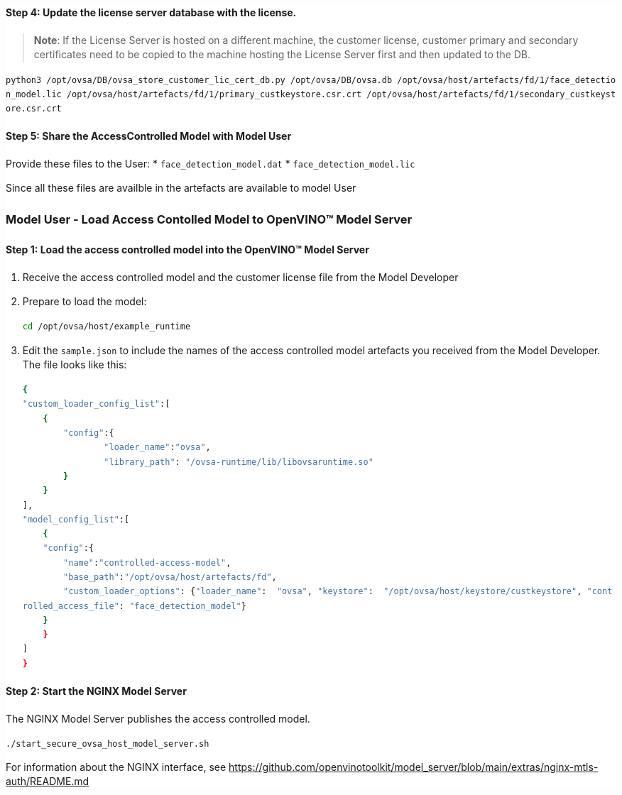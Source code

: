 #### Step 4: Update the license server database with the license.
> **Note**: If the License Server is hosted on a different machine, the customer license, customer primary and secondary certificates need to be copied to the machine hosting the License Server first and then updated to the DB.
```sh
python3 /opt/ovsa/DB/ovsa_store_customer_lic_cert_db.py /opt/ovsa/DB/ovsa.db /opt/ovsa/host/artefacts/fd/1/face_detection_model.lic /opt/ovsa/host/artefacts/fd/1/primary_custkeystore.csr.crt /opt/ovsa/host/artefacts/fd/1/secondary_custkeystore.csr.crt
```

#### Step 5: Share the AccessControlled Model with Model User
Provide these files to the User:
	* `face_detection_model.dat`
	* `face_detection_model.lic`

Since all these files are availble in the artefacts are available to model User

### Model User - Load Access Contolled Model to OpenVINO™ Model Server

#### Step 1: Load the access controlled model into the OpenVINO™ Model Server
1. Receive the access controlled model and the customer license file from the Model Developer

2.  Prepare to load the model:
	```sh
	cd /opt/ovsa/host/example_runtime
	```

3. Edit the `sample.json` to include the names of the access controlled model artefacts you received from the Model Developer. The file looks like this:
	```sh
	{
	"custom_loader_config_list":[
		{
			"config":{
					"loader_name":"ovsa",
					"library_path": "/ovsa-runtime/lib/libovsaruntime.so"
			}
		}
	],
	"model_config_list":[
		{
		"config":{
			"name":"controlled-access-model",
			"base_path":"/opt/ovsa/host/artefacts/fd",
			"custom_loader_options": {"loader_name":  "ovsa", "keystore":  "/opt/ovsa/host/keystore/custkeystore", "controlled_access_file": "face_detection_model"}
		}
		}
	]
	}
	```
#### Step 2: Start the NGINX Model Server
The NGINX Model Server publishes the access controlled model.
```sh
./start_secure_ovsa_host_model_server.sh
```
For information about the NGINX interface, see https://github.com/openvinotoolkit/model_server/blob/main/extras/nginx-mtls-auth/README.md
